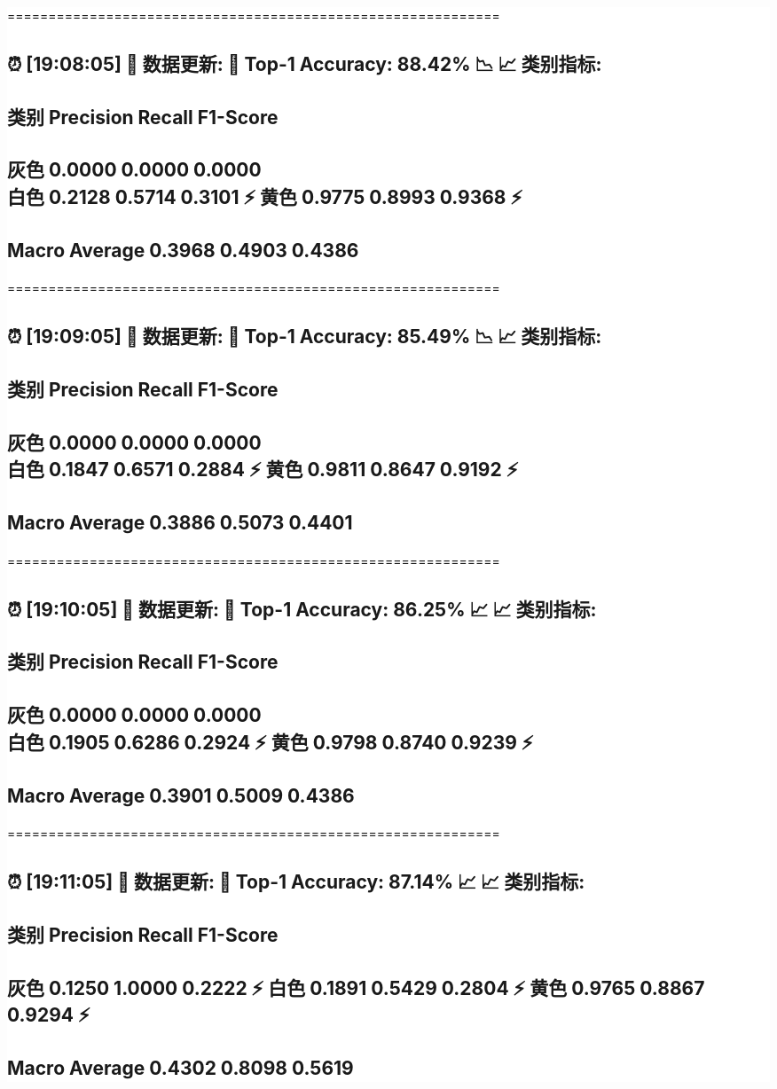 ============================================================

⏰ [19:08:05] 🔄 数据更新:
🎯 Top-1 Accuracy: 88.42% 📉
📈 类别指标:
------------------------------------------------------------
类别              Precision    Recall       F1-Score    
------------------------------------------------------------
灰色              0.0000       0.0000       0.0000      
白色              0.2128       0.5714       0.3101       ⚡
黄色              0.9775       0.8993       0.9368       ⚡
------------------------------------------------------------
Macro Average   0.3968       0.4903       0.4386      
------------------------------------------------------------

============================================================

⏰ [19:09:05] 🔄 数据更新:
🎯 Top-1 Accuracy: 85.49% 📉
📈 类别指标:
------------------------------------------------------------
类别              Precision    Recall       F1-Score    
------------------------------------------------------------
灰色              0.0000       0.0000       0.0000      
白色              0.1847       0.6571       0.2884       ⚡
黄色              0.9811       0.8647       0.9192       ⚡
------------------------------------------------------------
Macro Average   0.3886       0.5073       0.4401      
------------------------------------------------------------

============================================================

⏰ [19:10:05] 🔄 数据更新:
🎯 Top-1 Accuracy: 86.25% 📈
📈 类别指标:
------------------------------------------------------------
类别              Precision    Recall       F1-Score    
------------------------------------------------------------
灰色              0.0000       0.0000       0.0000      
白色              0.1905       0.6286       0.2924       ⚡
黄色              0.9798       0.8740       0.9239       ⚡
------------------------------------------------------------
Macro Average   0.3901       0.5009       0.4386      
------------------------------------------------------------

============================================================

⏰ [19:11:05] 🔄 数据更新:
🎯 Top-1 Accuracy: 87.14% 📈
📈 类别指标:
------------------------------------------------------------
类别              Precision    Recall       F1-Score    
------------------------------------------------------------
灰色              0.1250       1.0000       0.2222       ⚡
白色              0.1891       0.5429       0.2804       ⚡
黄色              0.9765       0.8867       0.9294       ⚡
------------------------------------------------------------
Macro Average   0.4302       0.8098       0.5619      
------------------------------------------------------------

